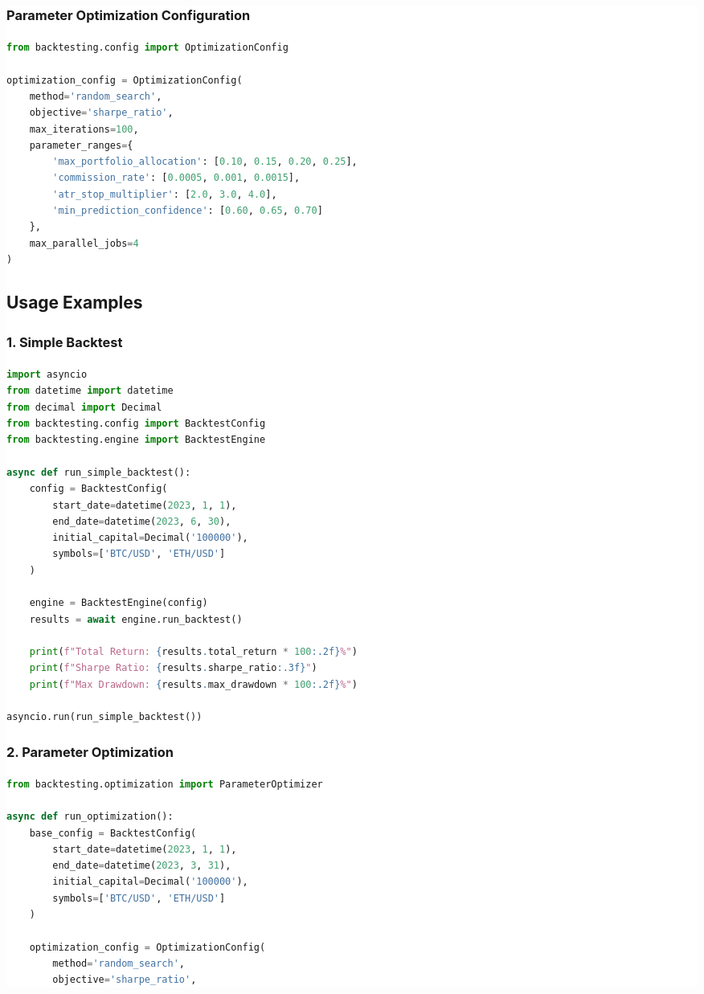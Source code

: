 ### Parameter Optimization Configuration

```python
from backtesting.config import OptimizationConfig

optimization_config = OptimizationConfig(
    method='random_search',
    objective='sharpe_ratio',
    max_iterations=100,
    parameter_ranges={
        'max_portfolio_allocation': [0.10, 0.15, 0.20, 0.25],
        'commission_rate': [0.0005, 0.001, 0.0015],
        'atr_stop_multiplier': [2.0, 3.0, 4.0],
        'min_prediction_confidence': [0.60, 0.65, 0.70]
    },
    max_parallel_jobs=4
)
```

## Usage Examples

### 1. Simple Backtest

```python
import asyncio
from datetime import datetime
from decimal import Decimal
from backtesting.config import BacktestConfig
from backtesting.engine import BacktestEngine

async def run_simple_backtest():
    config = BacktestConfig(
        start_date=datetime(2023, 1, 1),
        end_date=datetime(2023, 6, 30),
        initial_capital=Decimal('100000'),
        symbols=['BTC/USD', 'ETH/USD']
    )
    
    engine = BacktestEngine(config)
    results = await engine.run_backtest()
    
    print(f"Total Return: {results.total_return * 100:.2f}%")
    print(f"Sharpe Ratio: {results.sharpe_ratio:.3f}")
    print(f"Max Drawdown: {results.max_drawdown * 100:.2f}%")

asyncio.run(run_simple_backtest())
```

### 2. Parameter Optimization

```python
from backtesting.optimization import ParameterOptimizer

async def run_optimization():
    base_config = BacktestConfig(
        start_date=datetime(2023, 1, 1),
        end_date=datetime(2023, 3, 31),
        initial_capital=Decimal('100000'),
        symbols=['BTC/USD', 'ETH/USD']
    )
    
    optimization_config = OptimizationConfig(
        method='random_search',
        objective='sharpe_ratio',
```